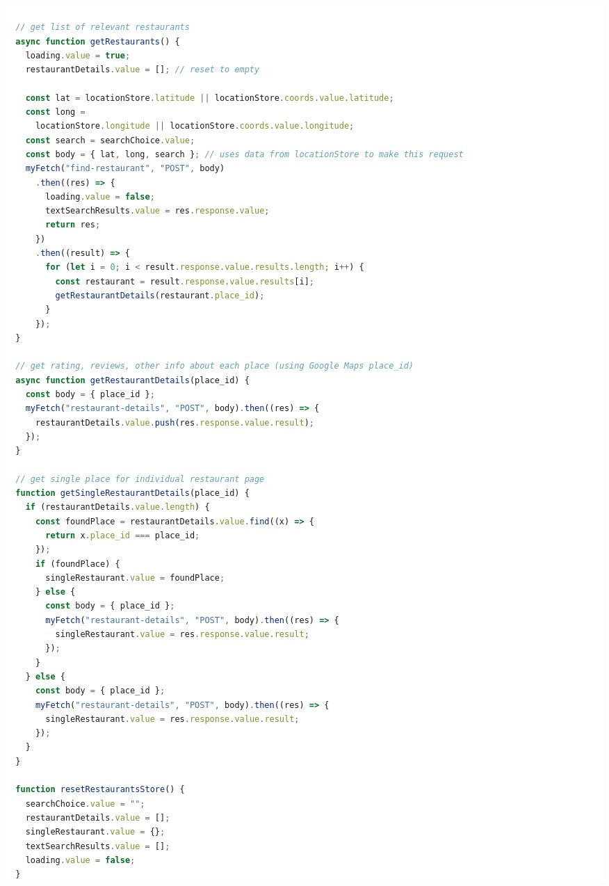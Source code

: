 ```js

  // get list of relevant restaurants
  async function getRestaurants() {
    loading.value = true;
    restaurantDetails.value = []; // reset to empty

    const lat = locationStore.latitude || locationStore.coords.value.latitude;
    const long =
      locationStore.longitude || locationStore.coords.value.longitude;
    const search = searchChoice.value;
    const body = { lat, long, search }; // uses data from locationStore to make this request
    myFetch("find-restaurant", "POST", body)
      .then((res) => {
        loading.value = false;
        textSearchResults.value = res.response.value;
        return res;
      })
      .then((result) => {
        for (let i = 0; i < result.response.value.results.length; i++) {
          const restaurant = result.response.value.results[i];
          getRestaurantDetails(restaurant.place_id);
        }
      });
  }

  // get rating, reviews, other info about each place (using Google Maps place_id)
  async function getRestaurantDetails(place_id) {
    const body = { place_id };
    myFetch("restaurant-details", "POST", body).then((res) => {
      restaurantDetails.value.push(res.response.value.result);
    });
  }

  // get single place for individual restaurant page
  function getSingleRestaurantDetails(place_id) {
    if (restaurantDetails.value.length) {
      const foundPlace = restaurantDetails.value.find((x) => {
        return x.place_id === place_id;
      });
      if (foundPlace) {
        singleRestaurant.value = foundPlace;
      } else {
        const body = { place_id };
        myFetch("restaurant-details", "POST", body).then((res) => {
          singleRestaurant.value = res.response.value.result;
        });
      }
    } else {
      const body = { place_id };
      myFetch("restaurant-details", "POST", body).then((res) => {
        singleRestaurant.value = res.response.value.result;
      });
    }
  }

  function resetRestaurantsStore() {
    searchChoice.value = "";
    restaurantDetails.value = [];
    singleRestaurant.value = {};
    textSearchResults.value = [];
    loading.value = false;
  }

```